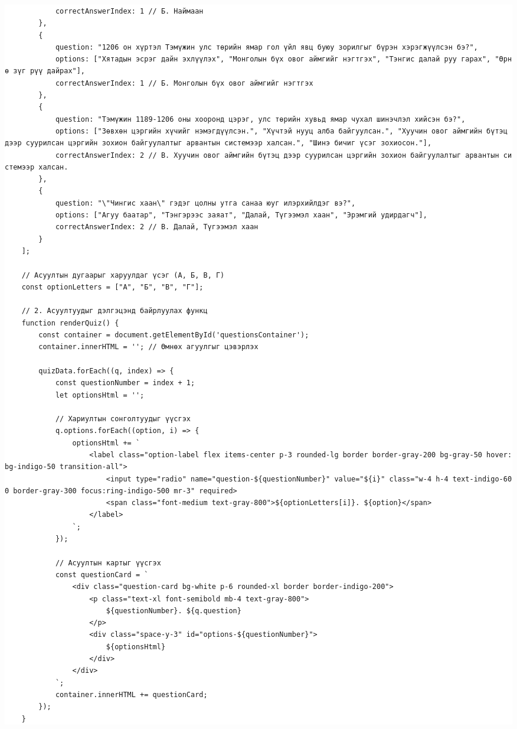                 correctAnswerIndex: 1 // Б. Наймаан
            },
            {
                question: "1206 он хүртэл Тэмүжин улс төрийн ямар гол үйл явц буюу зорилгыг бүрэн хэрэгжүүлсэн бэ?",
                options: ["Хятадын эсрэг дайн эхлүүлэх", "Монголын бүх овог аймгийг нэгтгэх", "Тэнгис далай руу гарах", "Өрнө зүг рүү дайрах"],
                correctAnswerIndex: 1 // Б. Монголын бүх овог аймгийг нэгтгэх
            },
            {
                question: "Тэмүжин 1189-1206 оны хооронд цэрэг, улс төрийн хувьд ямар чухал шинэчлэл хийсэн бэ?",
                options: ["Зөвхөн цэргийн хүчийг нэмэгдүүлсэн.", "Хүчтэй нууц алба байгуулсан.", "Хуучин овог аймгийн бүтэц дээр суурилсан цэргийн зохион байгуулалтыг арвантын системээр халсан.", "Шинэ бичиг үсэг зохиосон."],
                correctAnswerIndex: 2 // В. Хуучин овог аймгийн бүтэц дээр суурилсан цэргийн зохион байгуулалтыг арвантын системээр халсан.
            },
            {
                question: "\"Чингис хаан\" гэдэг цолны утга санаа юуг илэрхийлдэг вэ?",
                options: ["Агуу баатар", "Тэнгэрээс заяат", "Далай, Түгээмэл хаан", "Эрэмгий удирдагч"],
                correctAnswerIndex: 2 // В. Далай, Түгээмэл хаан
            }
        ];

        // Асуултын дугаарыг харуулдаг үсэг (А, Б, В, Г)
        const optionLetters = ["А", "Б", "В", "Г"];

        // 2. Асуултуудыг дэлгэцэнд байрлуулах функц
        function renderQuiz() {
            const container = document.getElementById('questionsContainer');
            container.innerHTML = ''; // Өмнөх агуулгыг цэвэрлэх

            quizData.forEach((q, index) => {
                const questionNumber = index + 1;
                let optionsHtml = '';
                
                // Хариултын сонголтуудыг үүсгэх
                q.options.forEach((option, i) => {
                    optionsHtml += `
                        <label class="option-label flex items-center p-3 rounded-lg border border-gray-200 bg-gray-50 hover:bg-indigo-50 transition-all">
                            <input type="radio" name="question-${questionNumber}" value="${i}" class="w-4 h-4 text-indigo-600 border-gray-300 focus:ring-indigo-500 mr-3" required>
                            <span class="font-medium text-gray-800">${optionLetters[i]}. ${option}</span>
                        </label>
                    `;
                });

                // Асуултын картыг үүсгэх
                const questionCard = `
                    <div class="question-card bg-white p-6 rounded-xl border border-indigo-200">
                        <p class="text-xl font-semibold mb-4 text-gray-800">
                            ${questionNumber}. ${q.question}
                        </p>
                        <div class="space-y-3" id="options-${questionNumber}">
                            ${optionsHtml}
                        </div>
                    </div>
                `;
                container.innerHTML += questionCard;
            });
        }
